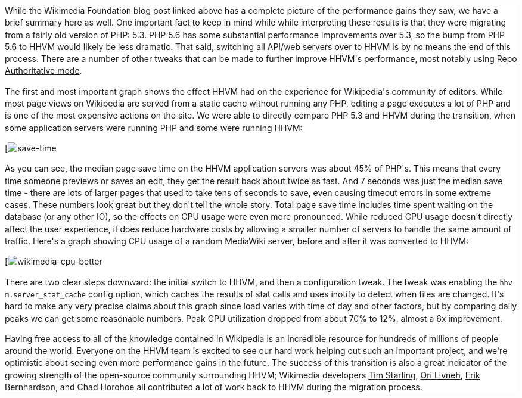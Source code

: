 While the Wikimedia Foundation blog post linked above has a complete picture of the performance gains they saw, we have a brief summary here as well. One important fact to keep in mind while while interpreting these results is that they were migrating from a fairly old version of PHP: 5.3. PHP 5.6 has some substantial performance improvements over 5.3, so the bump from PHP 5.6 to HHVM would likely be less dramatic. That said, switching all API/web servers over to HHVM is by no means the end of this process. There are a number of other tweaks that can be made to further improve HHVM's performance, most notably using [Repo Authoritative mode](http://hhvm.com/blog/4061/go-faster).

The first and most important graph shows the effect HHVM had on the experience for Wikipedia's community of editors. While most page views on Wikipedia are served from a static cache without running any PHP, editing a page executes a lot of PHP and is one of the most expensive actions on the site. We were able to directly compare PHP 5.3 and HHVM during the transition, when some application servers were running PHP and some were running HHVM:

[![save-time](/static/images/posts/save-time-0-e1420606571355.png)

As you can see, the median page save time on the HHVM application servers was about 45% of PHP's. This means that every time someone previews or saves an edit, they get the result back about twice as fast. And 7 seconds was just the median save time - there are lots of larger pages that used to take tens of seconds to save, even causing timeout errors in some extreme cases. These numbers look great but they don't tell the whole story. Total page save time includes time spent waiting on the database (or any other IO), so the effects on CPU usage were even more pronounced. While reduced CPU usage doesn't directly affect the user experience, it does reduce hardware costs by allowing a smaller number of servers to handle the same amount of traffic. Here's a graph showing CPU usage of a random MediaWiki server, before and after it was converted to HHVM:

[![wikimedia-cpu-better](/static/images/posts/Screenshot-2014-12-10-11.27.53-e1418240605676.png)

There are two clear steps downward: the initial switch to HHVM, and then a configuration tweak. The tweak was enabling the `hhvm.server_stat_cache` config option, which caches the results of [stat](http://linux.die.net/man/2/stat) calls and uses [inotify](http://man7.org/linux/man-pages/man7/inotify.7.html) to detect when files are changed. It's hard to make any very precise claims about this graph since load varies with time of day and other factors, but by comparing daily peaks we can get some reasonable numbers. Peak CPU utilization dropped from about 70% to 12%, almost a 6x improvement.

Having free access to all of the knowledge contained in Wikipedia is an incredible resource for hundreds of millions of people around the world. Everyone on the HHVM team is excited to see our hard work helping out such an important project, and we're optimistic about seeing even more performance gains in the future. The success of this transition is also a great indicator of the growing strength of the open-source community surrounding HHVM; Wikimedia developers [Tim Starling](https://github.com/facebook/hhvm/commits/master/?author=tstarling), [Ori Livneh](https://github.com/facebook/hhvm/commits/master/?author=atdt), [Erik Bernhardson](https://github.com/facebook/hhvm/commits/master/?author=ebernhardson), and [Chad Horohoe](https://github.com/facebook/hhvm/commits/master/?author=demon) all contributed a lot of work back to HHVM during the migration process.
